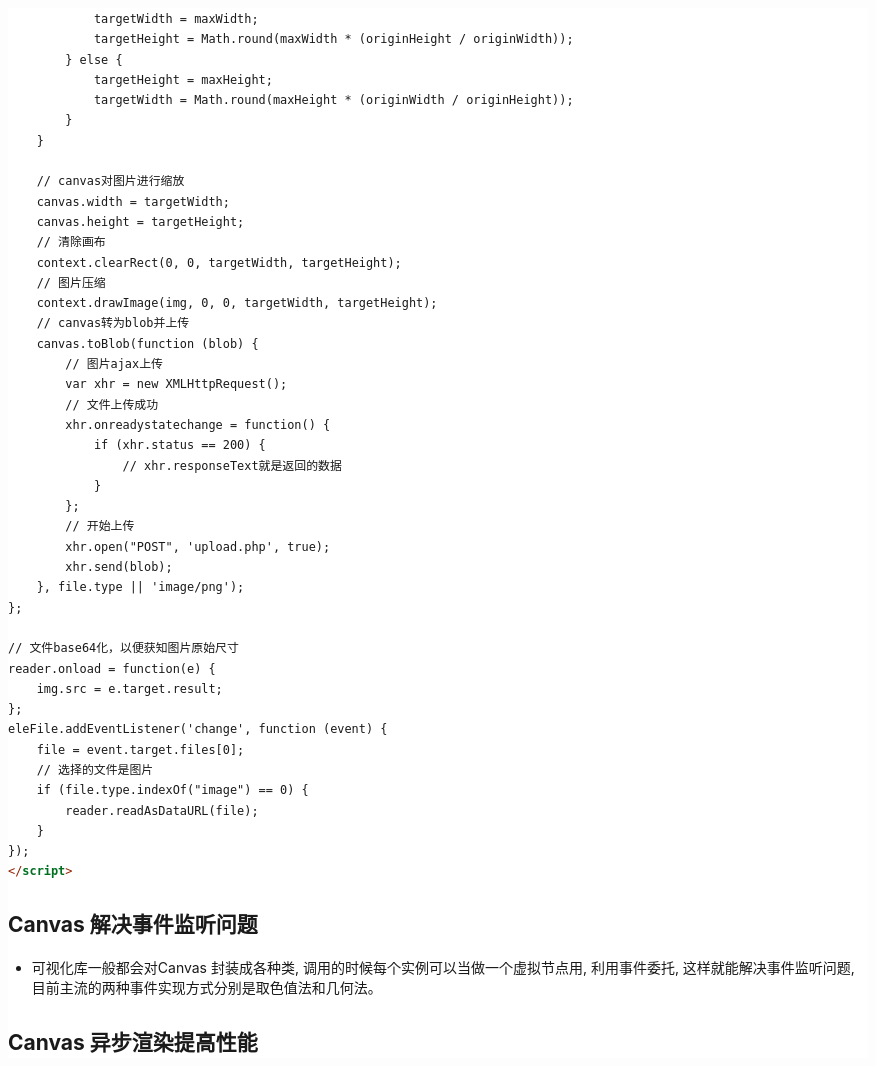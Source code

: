```html
            targetWidth = maxWidth;
            targetHeight = Math.round(maxWidth * (originHeight / originWidth));
        } else {
            targetHeight = maxHeight;
            targetWidth = Math.round(maxHeight * (originWidth / originHeight));
        }
    }
        
    // canvas对图片进行缩放
    canvas.width = targetWidth;
    canvas.height = targetHeight;
    // 清除画布
    context.clearRect(0, 0, targetWidth, targetHeight);
    // 图片压缩
    context.drawImage(img, 0, 0, targetWidth, targetHeight);
    // canvas转为blob并上传
    canvas.toBlob(function (blob) {
        // 图片ajax上传
        var xhr = new XMLHttpRequest();
        // 文件上传成功
        xhr.onreadystatechange = function() {
            if (xhr.status == 200) {
                // xhr.responseText就是返回的数据
            }
        };
        // 开始上传
        xhr.open("POST", 'upload.php', true);
        xhr.send(blob);    
    }, file.type || 'image/png');
};

// 文件base64化，以便获知图片原始尺寸
reader.onload = function(e) {
    img.src = e.target.result;
};
eleFile.addEventListener('change', function (event) {
    file = event.target.files[0];
    // 选择的文件是图片
    if (file.type.indexOf("image") == 0) {
        reader.readAsDataURL(file);    
    }
});
</script>
```

## Canvas 解决事件监听问题

- 可视化库一般都会对Canvas 封装成各种类, 调用的时候每个实例可以当做一个虚拟节点用, 利用事件委托, 这样就能解决事件监听问题, 目前主流的两种事件实现方式分别是取色值法和几何法。

## Canvas 异步渲染提高性能
